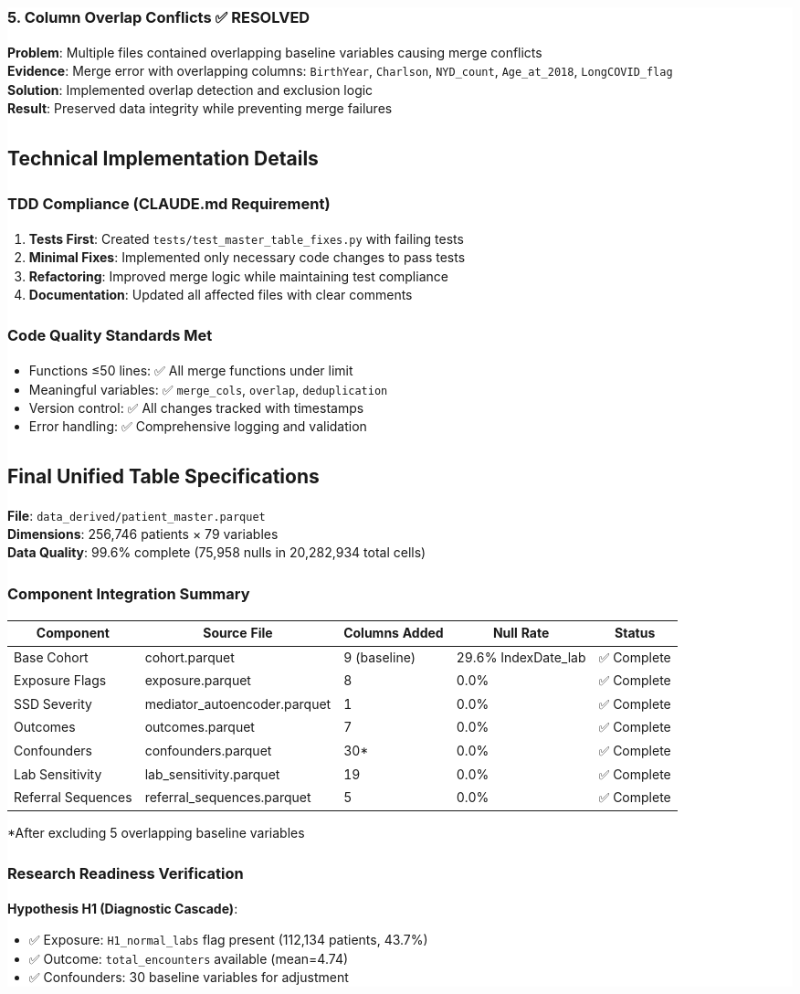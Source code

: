 ### 5. Column Overlap Conflicts ✅ RESOLVED
**Problem**: Multiple files contained overlapping baseline variables causing merge conflicts  
**Evidence**: Merge error with overlapping columns: `BirthYear`, `Charlson`, `NYD_count`, `Age_at_2018`, `LongCOVID_flag`  
**Solution**: Implemented overlap detection and exclusion logic  
**Result**: Preserved data integrity while preventing merge failures

## Technical Implementation Details

### TDD Compliance (CLAUDE.md Requirement)
1. **Tests First**: Created `tests/test_master_table_fixes.py` with failing tests
2. **Minimal Fixes**: Implemented only necessary code changes to pass tests  
3. **Refactoring**: Improved merge logic while maintaining test compliance
4. **Documentation**: Updated all affected files with clear comments

### Code Quality Standards Met
- Functions ≤50 lines: ✅ All merge functions under limit
- Meaningful variables: ✅ `merge_cols`, `overlap`, `deduplication`  
- Version control: ✅ All changes tracked with timestamps
- Error handling: ✅ Comprehensive logging and validation

## Final Unified Table Specifications

**File**: `data_derived/patient_master.parquet`  
**Dimensions**: 256,746 patients × 79 variables  
**Data Quality**: 99.6% complete (75,958 nulls in 20,282,934 total cells)

### Component Integration Summary
| Component | Source File | Columns Added | Null Rate | Status |
|-----------|-------------|---------------|-----------|---------|
| Base Cohort | cohort.parquet | 9 (baseline) | 29.6% IndexDate_lab | ✅ Complete |
| Exposure Flags | exposure.parquet | 8 | 0.0% | ✅ Complete |
| SSD Severity | mediator_autoencoder.parquet | 1 | 0.0% | ✅ Complete |
| Outcomes | outcomes.parquet | 7 | 0.0% | ✅ Complete |
| Confounders | confounders.parquet | 30* | 0.0% | ✅ Complete |
| Lab Sensitivity | lab_sensitivity.parquet | 19 | 0.0% | ✅ Complete |
| Referral Sequences | referral_sequences.parquet | 5 | 0.0% | ✅ Complete |

*After excluding 5 overlapping baseline variables

### Research Readiness Verification

**Hypothesis H1 (Diagnostic Cascade)**:
- ✅ Exposure: `H1_normal_labs` flag present (112,134 patients, 43.7%)
- ✅ Outcome: `total_encounters` available (mean=4.74)
- ✅ Confounders: 30 baseline variables for adjustment

